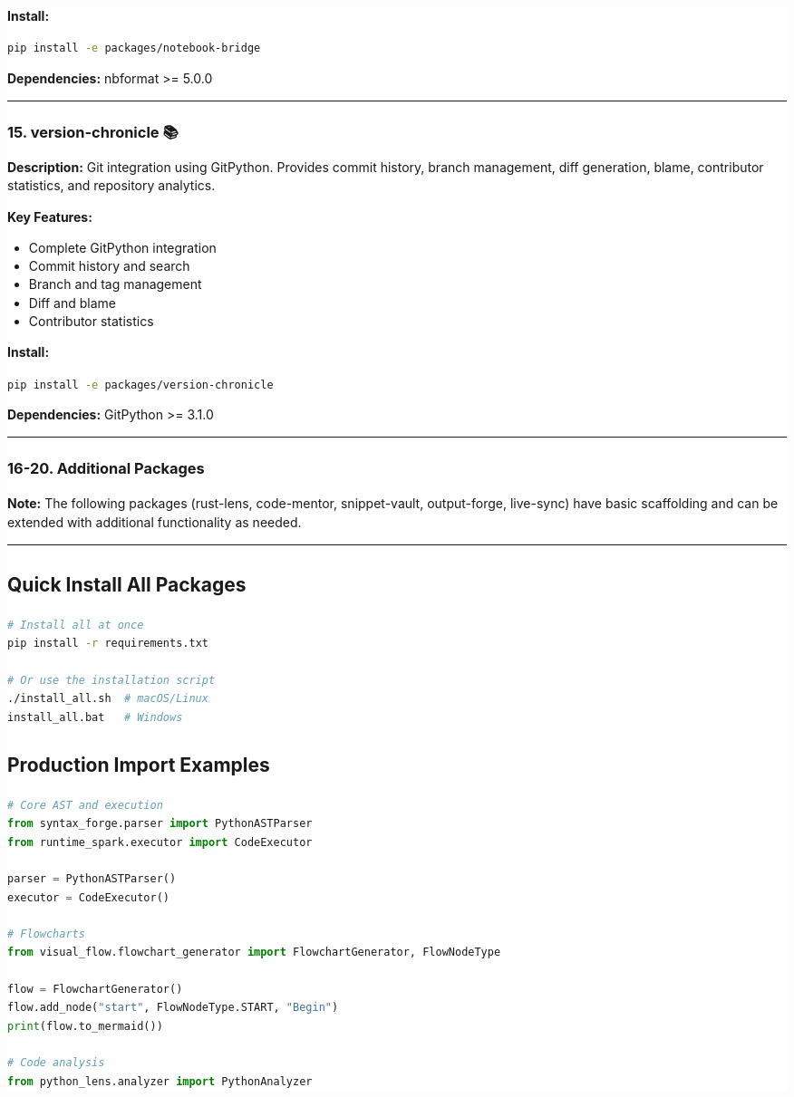 **Install:**
```bash
pip install -e packages/notebook-bridge
```

**Dependencies:** nbformat >= 5.0.0

---

### 15. version-chronicle 📚
**Description:** Git integration using GitPython. Provides commit history, branch management, diff generation, blame, contributor statistics, and repository analytics.

**Key Features:**
- Complete GitPython integration
- Commit history and search
- Branch and tag management
- Diff and blame
- Contributor statistics

**Install:**
```bash
pip install -e packages/version-chronicle
```

**Dependencies:** GitPython >= 3.1.0

---

### 16-20. Additional Packages

**Note:** The following packages (rust-lens, code-mentor, snippet-vault, output-forge, live-sync) have basic scaffolding and can be extended with additional functionality as needed.

---

## Quick Install All Packages

```bash
# Install all at once
pip install -r requirements.txt

# Or use the installation script
./install_all.sh  # macOS/Linux
install_all.bat   # Windows
```

## Production Import Examples

```python
# Core AST and execution
from syntax_forge.parser import PythonASTParser
from runtime_spark.executor import CodeExecutor

parser = PythonASTParser()
executor = CodeExecutor()

# Flowcharts
from visual_flow.flowchart_generator import FlowchartGenerator, FlowNodeType

flow = FlowchartGenerator()
flow.add_node("start", FlowNodeType.START, "Begin")
print(flow.to_mermaid())

# Code analysis
from python_lens.analyzer import PythonAnalyzer

```